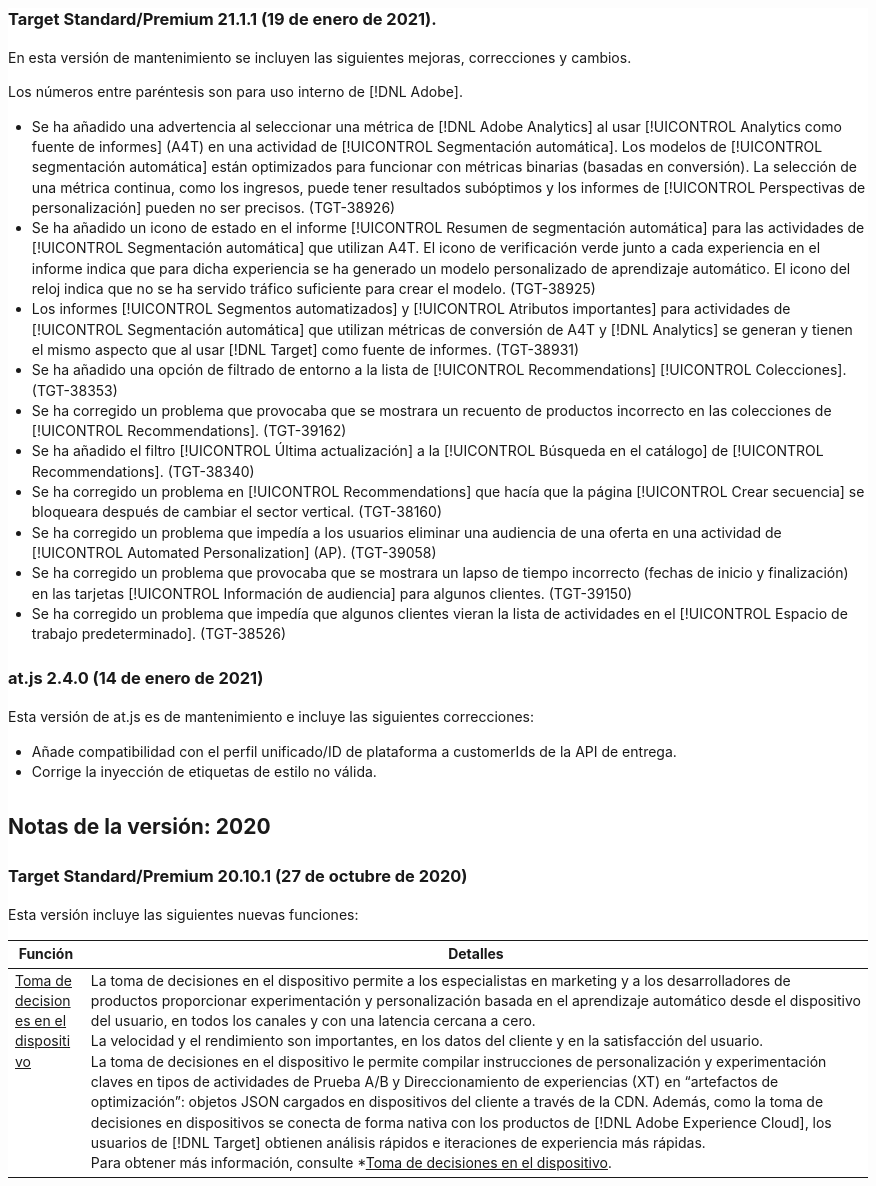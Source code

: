 ### Target Standard/Premium 21.1.1 (19 de enero de 2021).

En esta versión de mantenimiento se incluyen las siguientes mejoras, correcciones y cambios.

Los números entre paréntesis son para uso interno de [!DNL Adobe].

* Se ha añadido una advertencia al seleccionar una métrica de [!DNL Adobe Analytics] al usar [!UICONTROL Analytics como fuente de informes] (A4T) en una actividad de [!UICONTROL Segmentación automática]. Los modelos de [!UICONTROL segmentación automática] están optimizados para funcionar con métricas binarias (basadas en conversión). La selección de una métrica continua, como los ingresos, puede tener resultados subóptimos y los informes de [!UICONTROL Perspectivas de personalización] pueden no ser precisos. (TGT-38926)
* Se ha añadido un icono de estado en el informe [!UICONTROL Resumen de segmentación automática] para las actividades de [!UICONTROL Segmentación automática] que utilizan A4T. El icono de verificación verde junto a cada experiencia en el informe indica que para dicha experiencia se ha generado un modelo personalizado de aprendizaje automático. El icono del reloj indica que no se ha servido tráfico suficiente para crear el modelo. (TGT-38925)
* Los informes [!UICONTROL Segmentos automatizados] y [!UICONTROL Atributos importantes] para actividades de [!UICONTROL Segmentación automática] que utilizan métricas de conversión de A4T y [!DNL Analytics] se generan y tienen el mismo aspecto que al usar [!DNL Target] como fuente de informes. (TGT-38931)
* Se ha añadido una opción de filtrado de entorno a la lista de [!UICONTROL Recommendations] [!UICONTROL Colecciones]. (TGT-38353)
* Se ha corregido un problema que provocaba que se mostrara un recuento de productos incorrecto en las colecciones de [!UICONTROL Recommendations]. (TGT-39162)
* Se ha añadido el filtro [!UICONTROL Última actualización] a la [!UICONTROL Búsqueda en el catálogo] de [!UICONTROL Recommendations]. (TGT-38340)
* Se ha corregido un problema en [!UICONTROL Recommendations] que hacía que la página [!UICONTROL Crear secuencia] se bloqueara después de cambiar el sector vertical. (TGT-38160)
* Se ha corregido un problema que impedía a los usuarios eliminar una audiencia de una oferta en una actividad de [!UICONTROL Automated Personalization] (AP). (TGT-39058)
* Se ha corregido un problema que provocaba que se mostrara un lapso de tiempo incorrecto (fechas de inicio y finalización) en las tarjetas [!UICONTROL Información de audiencia] para algunos clientes. (TGT-39150)
* Se ha corregido un problema que impedía que algunos clientes vieran la lista de actividades en el [!UICONTROL Espacio de trabajo predeterminado]. (TGT-38526)

### at.js 2.4.0 (14 de enero de 2021)

Esta versión de at.js es de mantenimiento e incluye las siguientes correcciones:

* Añade compatibilidad con el perfil unificado/ID de plataforma a customerIds de la API de entrega.
* Corrige la inyección de etiquetas de estilo no válida.

## Notas de la versión: 2020

### Target Standard/Premium 20.10.1 (27 de octubre de 2020)

Esta versión incluye las siguientes nuevas funciones:

| Función | Detalles |
| --- | --- |
| [Toma de decisiones en el dispositivo](https://adobetarget-sdks.gitbook.io/docs/on-device-decisioning/introduction-to-on-device-decisioning) | La toma de decisiones en el dispositivo permite a los especialistas en marketing y a los desarrolladores de productos proporcionar experimentación y personalización basada en el aprendizaje automático desde el dispositivo del usuario, en todos los canales y con una latencia cercana a cero.<br>La velocidad y el rendimiento son importantes, en los datos del cliente y en la satisfacción del usuario.<br>La toma de decisiones en el dispositivo le permite compilar instrucciones de personalización y experimentación claves en tipos de actividades de Prueba A/B y Direccionamiento de experiencias (XT) en “artefactos de optimización”: objetos JSON cargados en dispositivos del cliente a través de la CDN. Además, como la toma de decisiones en dispositivos se conecta de forma nativa con los productos de [!DNL Adobe Experience Cloud], los usuarios de [!DNL Target] obtienen análisis rápidos e iteraciones de experiencia más rápidas.<br>Para obtener más información, consulte *[Toma de decisiones en el dispositivo](/help/c-implementing-target/c-api-and-sdk-overview/on-device-decisioning.md). |
